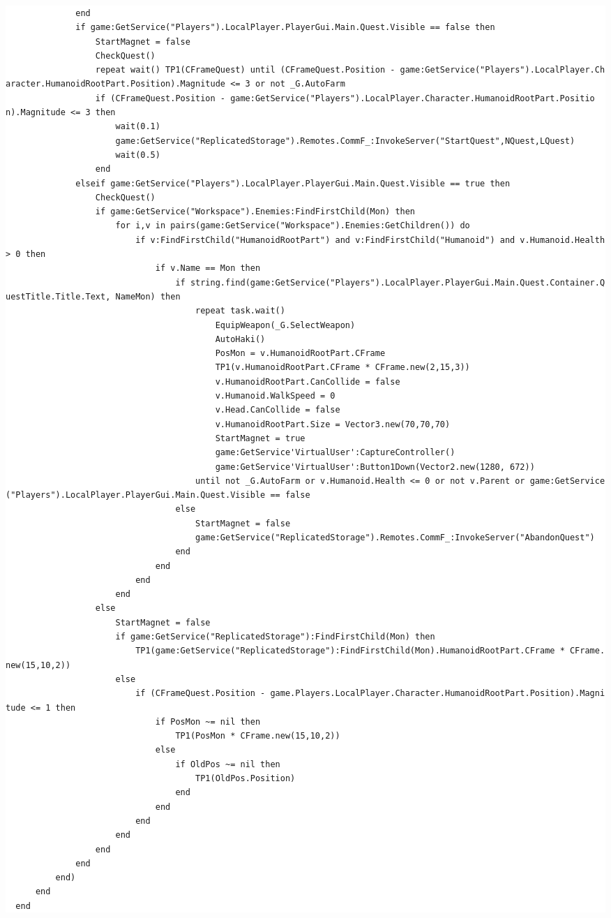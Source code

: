                   end
                  if game:GetService("Players").LocalPlayer.PlayerGui.Main.Quest.Visible == false then
                      StartMagnet = false
                      CheckQuest()
                      repeat wait() TP1(CFrameQuest) until (CFrameQuest.Position - game:GetService("Players").LocalPlayer.Character.HumanoidRootPart.Position).Magnitude <= 3 or not _G.AutoFarm
                      if (CFrameQuest.Position - game:GetService("Players").LocalPlayer.Character.HumanoidRootPart.Position).Magnitude <= 3 then
                          wait(0.1)
                          game:GetService("ReplicatedStorage").Remotes.CommF_:InvokeServer("StartQuest",NQuest,LQuest)
                          wait(0.5)
                      end
                  elseif game:GetService("Players").LocalPlayer.PlayerGui.Main.Quest.Visible == true then
                      CheckQuest()
                      if game:GetService("Workspace").Enemies:FindFirstChild(Mon) then
                          for i,v in pairs(game:GetService("Workspace").Enemies:GetChildren()) do
                              if v:FindFirstChild("HumanoidRootPart") and v:FindFirstChild("Humanoid") and v.Humanoid.Health > 0 then
                                  if v.Name == Mon then
                                      if string.find(game:GetService("Players").LocalPlayer.PlayerGui.Main.Quest.Container.QuestTitle.Title.Text, NameMon) then
                                          repeat task.wait()
                                              EquipWeapon(_G.SelectWeapon)
                                              AutoHaki()                                            
                                              PosMon = v.HumanoidRootPart.CFrame
                                              TP1(v.HumanoidRootPart.CFrame * CFrame.new(2,15,3))
                                              v.HumanoidRootPart.CanCollide = false
                                              v.Humanoid.WalkSpeed = 0
                                              v.Head.CanCollide = false
                                              v.HumanoidRootPart.Size = Vector3.new(70,70,70)
                                              StartMagnet = true
                                              game:GetService'VirtualUser':CaptureController()
                                              game:GetService'VirtualUser':Button1Down(Vector2.new(1280, 672))
                                          until not _G.AutoFarm or v.Humanoid.Health <= 0 or not v.Parent or game:GetService("Players").LocalPlayer.PlayerGui.Main.Quest.Visible == false
                                      else
                                          StartMagnet = false
                                          game:GetService("ReplicatedStorage").Remotes.CommF_:InvokeServer("AbandonQuest")
                                      end
                                  end
                              end
                          end
                      else
                          StartMagnet = false
                          if game:GetService("ReplicatedStorage"):FindFirstChild(Mon) then
                              TP1(game:GetService("ReplicatedStorage"):FindFirstChild(Mon).HumanoidRootPart.CFrame * CFrame.new(15,10,2))
                          else
                              if (CFrameQuest.Position - game.Players.LocalPlayer.Character.HumanoidRootPart.Position).Magnitude <= 1 then
                                  if PosMon ~= nil then
                                      TP1(PosMon * CFrame.new(15,10,2))
                                  else
                                      if OldPos ~= nil then
                                          TP1(OldPos.Position)
                                      end
                                  end
                              end
                          end
                      end
                  end
              end)
          end
      end